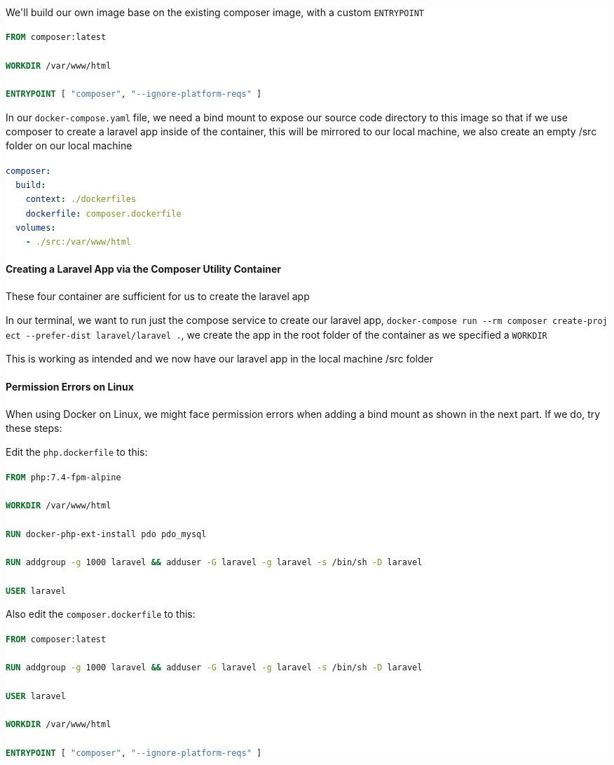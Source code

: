 We'll build our own image base on the existing composer image, with a custom `ENTRYPOINT`

```dockerfile
FROM composer:latest

WORKDIR /var/www/html

ENTRYPOINT [ "composer", "--ignore-platform-reqs" ]
```

In our `docker-compose.yaml` file, we need a bind mount to expose our source code directory to this image so that if we use composer to create a laravel app inside of the container, this will be mirrored to our local machine, we also create an empty /src folder on our local machine

```yaml
composer:
  build:
    context: ./dockerfiles
    dockerfile: composer.dockerfile
  volumes:
    - ./src:/var/www/html
```

#### Creating a Laravel App via the Composer Utility Container

These four container are sufficient for us to create the laravel app

In our terminal, we want to run just the compose service to create our laravel app, `docker-compose run --rm composer create-project --prefer-dist laravel/laravel .`, we create the app in the root folder of the container as we specified a `WORKDIR`

This is working as intended and we now have our laravel app in the local machine /src folder

#### Permission Errors on Linux

When using Docker on Linux, we might face permission errors when adding a bind mount as shown in the next part. If we do, try these steps:

Edit the `php.dockerfile` to this:

```dockerfile
FROM php:7.4-fpm-alpine

WORKDIR /var/www/html

RUN docker-php-ext-install pdo pdo_mysql

RUN addgroup -g 1000 laravel && adduser -G laravel -g laravel -s /bin/sh -D laravel

USER laravel
```

Also edit the `composer.dockerfile` to this:

```dockerfile
FROM composer:latest

RUN addgroup -g 1000 laravel && adduser -G laravel -g laravel -s /bin/sh -D laravel

USER laravel

WORKDIR /var/www/html

ENTRYPOINT [ "composer", "--ignore-platform-reqs" ]
```
